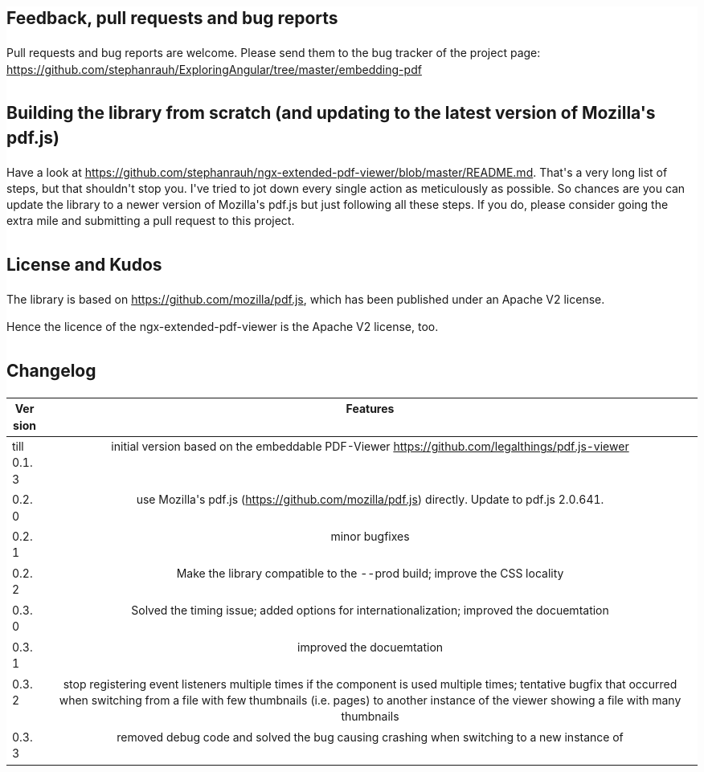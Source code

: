 ## Feedback, pull requests and bug reports

Pull requests and bug reports are welcome. Please send them to the bug tracker of
the project page: https://github.com/stephanrauh/ExploringAngular/tree/master/embedding-pdf

## Building the library from scratch (and updating to the latest version of Mozilla's pdf.js)

Have a look at https://github.com/stephanrauh/ngx-extended-pdf-viewer/blob/master/README.md. That's a very long list of steps, but that shouldn't stop you. I've tried to jot down every single action as meticulously as possible. So chances are you can update the library to a newer version of Mozilla's pdf.js but just following all these steps. If you do, please consider going the extra mile and submitting a pull request to this project.

## License and Kudos

The library is based on https://github.com/mozilla/pdf.js, which has been published under an Apache V2 license.

Hence the licence of the ngx-extended-pdf-viewer is the Apache V2 license, too.

## Changelog

| Version    |                                                                                                                                                                                                                                Features                                                                                                                                                                                                                                 |
| ---------- | :---------------------------------------------------------------------------------------------------------------------------------------------------------------------------------------------------------------------------------------------------------------------------------------------------------------------------------------------------------------------------------------------------------------------------------------------------------------------: |
| till 0.1.3 |                                                                                                                                                                                     initial version based on the embeddable PDF-Viewer https://github.com/legalthings/pdf.js-viewer                                                                                                                                                                                     |
| 0.2.0      |                                                                                                                                                                                      use Mozilla's pdf.js (https://github.com/mozilla/pdf.js) directly. Update to pdf.js 2.0.641.                                                                                                                                                                                       |
| 0.2.1      |                                                                                                                                                                                                                             minor bugfixes                                                                                                                                                                                                                              |
| 0.2.2      |                                                                                                                                                                                                Make the library compatible to the --prod build; improve the CSS locality                                                                                                                                                                                                |
| 0.3.0      |                                                                                                                                                                                       Solved the timing issue; added options for internationalization; improved the docuemtation                                                                                                                                                                                        |
| 0.3.1      |                                                                                                                                                                                                                        improved the docuemtation                                                                                                                                                                                                                        |
| 0.3.2      |                                                                                                        stop registering event listeners multiple times if the component is used multiple times; tentative bugfix that occurred when switching from a file with few thumbnails (i.e. pages) to another instance of the viewer showing a file with many thumbnails                                                                                                        |
| 0.3.3      |                                                                                                                                                                           removed debug code and solved the bug causing crashing when switching to a new instance of <ngx-extended-pdf-viewe>                                                                                                                                                                           |